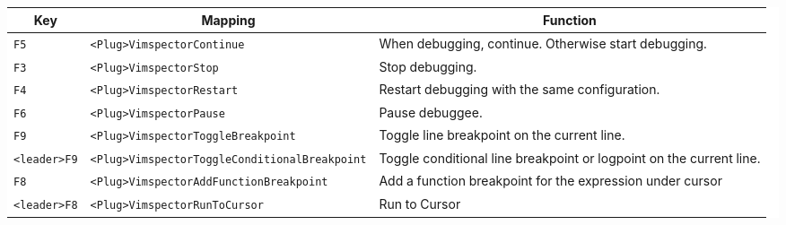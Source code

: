| Key          | Mapping                                       | Function
| ---          | ---                                           | ---
| `F5`         | `<Plug>VimspectorContinue`                    | When debugging, continue. Otherwise start debugging.
| `F3`         | `<Plug>VimspectorStop`                        | Stop debugging.
| `F4`         | `<Plug>VimspectorRestart`                     | Restart debugging with the same configuration.
| `F6`         | `<Plug>VimspectorPause`                       | Pause debuggee.
| `F9`         | `<Plug>VimspectorToggleBreakpoint`            | Toggle line breakpoint on the current line.
| `<leader>F9` | `<Plug>VimspectorToggleConditionalBreakpoint` | Toggle conditional line breakpoint or logpoint on the current line.
| `F8`         | `<Plug>VimspectorAddFunctionBreakpoint`       | Add a function breakpoint for the expression under cursor
| `<leader>F8` | `<Plug>VimspectorRunToCursor`                 | Run to Cursor
